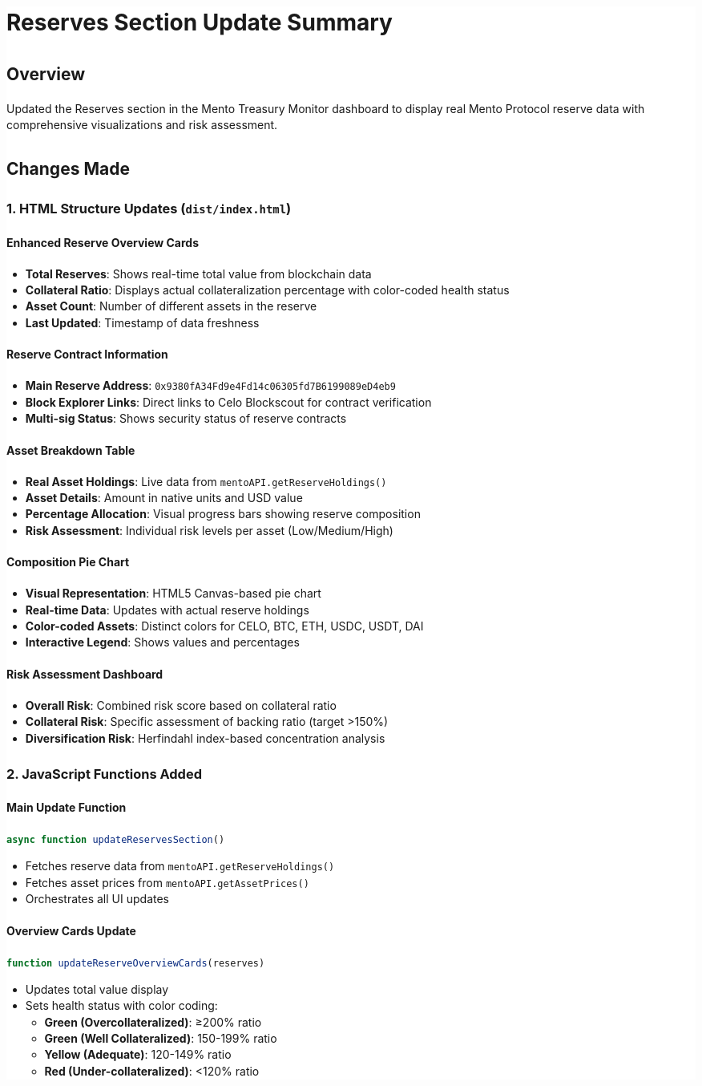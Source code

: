 # Reserves Section Update Summary

## Overview
Updated the Reserves section in the Mento Treasury Monitor dashboard to display real Mento Protocol reserve data with comprehensive visualizations and risk assessment.

## Changes Made

### 1. HTML Structure Updates (`dist/index.html`)

#### **Enhanced Reserve Overview Cards**
- **Total Reserves**: Shows real-time total value from blockchain data
- **Collateral Ratio**: Displays actual collateralization percentage with color-coded health status
- **Asset Count**: Number of different assets in the reserve
- **Last Updated**: Timestamp of data freshness

#### **Reserve Contract Information**
- **Main Reserve Address**: `0x9380fA34Fd9e4Fd14c06305fd7B6199089eD4eb9`
- **Block Explorer Links**: Direct links to Celo Blockscout for contract verification
- **Multi-sig Status**: Shows security status of reserve contracts

#### **Asset Breakdown Table**
- **Real Asset Holdings**: Live data from `mentoAPI.getReserveHoldings()`
- **Asset Details**: Amount in native units and USD value
- **Percentage Allocation**: Visual progress bars showing reserve composition
- **Risk Assessment**: Individual risk levels per asset (Low/Medium/High)

#### **Composition Pie Chart**
- **Visual Representation**: HTML5 Canvas-based pie chart
- **Real-time Data**: Updates with actual reserve holdings
- **Color-coded Assets**: Distinct colors for CELO, BTC, ETH, USDC, USDT, DAI
- **Interactive Legend**: Shows values and percentages

#### **Risk Assessment Dashboard**
- **Overall Risk**: Combined risk score based on collateral ratio
- **Collateral Risk**: Specific assessment of backing ratio (target >150%)
- **Diversification Risk**: Herfindahl index-based concentration analysis

### 2. JavaScript Functions Added

#### **Main Update Function**
```javascript
async function updateReservesSection()
```
- Fetches reserve data from `mentoAPI.getReserveHoldings()`
- Fetches asset prices from `mentoAPI.getAssetPrices()`
- Orchestrates all UI updates

#### **Overview Cards Update**
```javascript
function updateReserveOverviewCards(reserves)
```
- Updates total value display
- Sets health status with color coding:
  - **Green (Overcollateralized)**: ≥200% ratio
  - **Green (Well Collateralized)**: 150-199% ratio  
  - **Yellow (Adequate)**: 120-149% ratio
  - **Red (Under-collateralized)**: <120% ratio
